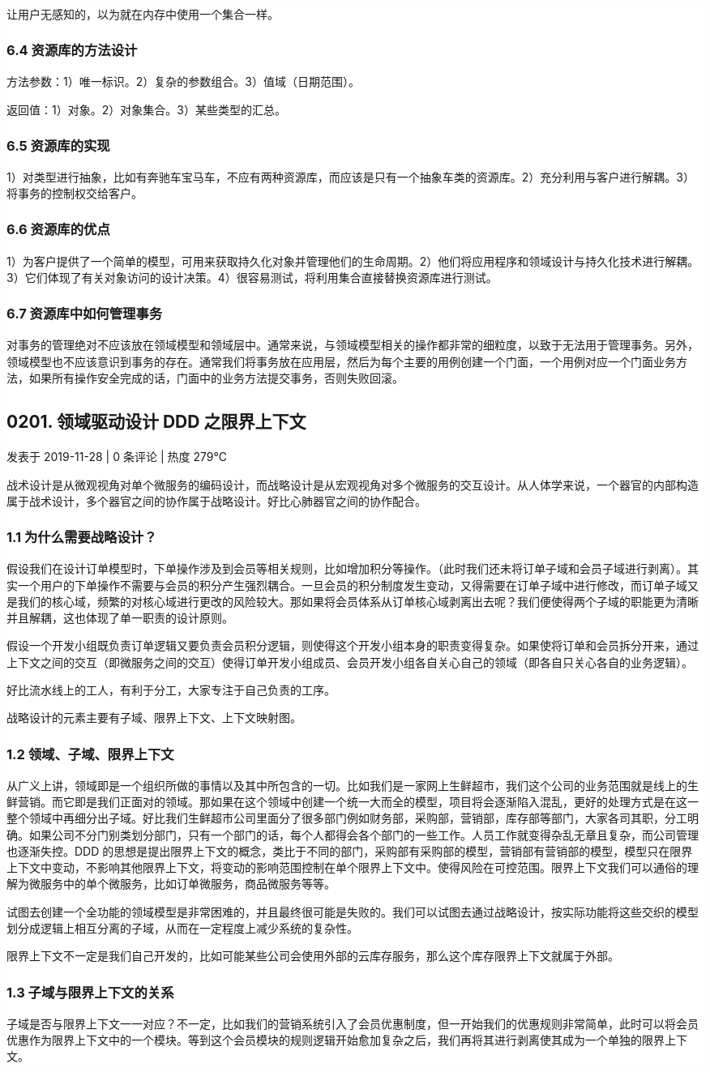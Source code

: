 让用户无感知的，以为就在内存中使用一个集合一样。

### 6.4 资源库的方法设计

方法参数：1）唯一标识。2）复杂的参数组合。3）值域（日期范围）。

返回值：1）对象。2）对象集合。3）某些类型的汇总。

### 6.5 资源库的实现

1）对类型进行抽象，比如有奔驰车宝马车，不应有两种资源库，而应该是只有一个抽象车类的资源库。2）充分利用与客户进行解耦。3）将事务的控制权交给客户。

### 6.6 资源库的优点

1）为客户提供了一个简单的模型，可用来获取持久化对象并管理他们的生命周期。2）他们将应用程序和领域设计与持久化技术进行解耦。3）它们体现了有关对象访问的设计决策。4）很容易测试，将利用集合直接替换资源库进行测试。

### 6.7 资源库中如何管理事务

对事务的管理绝对不应该放在领域模型和领域层中。通常来说，与领域模型相关的操作都非常的细粒度，以致于无法用于管理事务。另外，领域模型也不应该意识到事务的存在。通常我们将事务放在应用层，然后为每个主要的用例创建一个门面，一个用例对应一个门面业务方法，如果所有操作安全完成的话，门面中的业务方法提交事务，否则失败回滚。

## 0201. 领域驱动设计 DDD 之限界上下文

发表于 2019-11-28   |   0 条评论   |   热度 279°C

战术设计是从微观视角对单个微服务的编码设计，而战略设计是从宏观视角对多个微服务的交互设计。从人体学来说，一个器官的内部构造属于战术设计，多个器官之间的协作属于战略设计。好比心肺器官之间的协作配合。

### 1.1 为什么需要战略设计？

假设我们在设计订单模型时，下单操作涉及到会员等相关规则，比如增加积分等操作。（此时我们还未将订单子域和会员子域进行剥离）。其实一个用户的下单操作不需要与会员的积分产生强烈耦合。一旦会员的积分制度发生变动，又得需要在订单子域中进行修改，而订单子域又是我们的核心域，频繁的对核心域进行更改的风险较大。那如果将会员体系从订单核心域剥离出去呢？我们便使得两个子域的职能更为清晰并且解耦，这也体现了单一职责的设计原则。

假设一个开发小组既负责订单逻辑又要负责会员积分逻辑，则使得这个开发小组本身的职责变得复杂。如果使将订单和会员拆分开来，通过上下文之间的交互（即微服务之间的交互）使得订单开发小组成员、会员开发小组各自关心自己的领域（即各自只关心各自的业务逻辑）。

好比流水线上的工人，有利于分工，大家专注于自己负责的工序。

战略设计的元素主要有子域、限界上下文、上下文映射图。

### 1.2 领域、子域、限界上下文

从广义上讲，领域即是一个组织所做的事情以及其中所包含的一切。比如我们是一家网上生鲜超市，我们这个公司的业务范围就是线上的生鲜营销。而它即是我们正面对的领域。那如果在这个领域中创建一个统一大而全的模型，项目将会逐渐陷入混乱，更好的处理方式是在这一整个领域中再细分出子域。好比我们生鲜超市公司里面分了很多部门例如财务部，采购部，营销部，库存部等部门，大家各司其职，分工明确。如果公司不分门别类划分部门，只有一个部门的话，每个人都得会各个部门的一些工作。人员工作就变得杂乱无章且复杂，而公司管理也逐渐失控。DDD 的思想是提出限界上下文的概念，类比于不同的部门，采购部有采购部的模型，营销部有营销部的模型，模型只在限界上下文中变动，不影响其他限界上下文，将变动的影响范围控制在单个限界上下文中。使得风险在可控范围。限界上下文我们可以通俗的理解为微服务中的单个微服务，比如订单微服务，商品微服务等等。

试图去创建一个全功能的领域模型是非常困难的，并且最终很可能是失败的。我们可以试图去通过战略设计，按实际功能将这些交织的模型划分成逻辑上相互分离的子域，从而在一定程度上减少系统的复杂性。

限界上下文不一定是我们自己开发的，比如可能某些公司会使用外部的云库存服务，那么这个库存限界上下文就属于外部。

### 1.3 子域与限界上下文的关系

子域是否与限界上下文一一对应？不一定，比如我们的营销系统引入了会员优惠制度，但一开始我们的优惠规则非常简单，此时可以将会员优惠作为限界上下文中的一个模块。等到这个会员模块的规则逻辑开始愈加复杂之后，我们再将其进行剥离使其成为一个单独的限界上下文。
